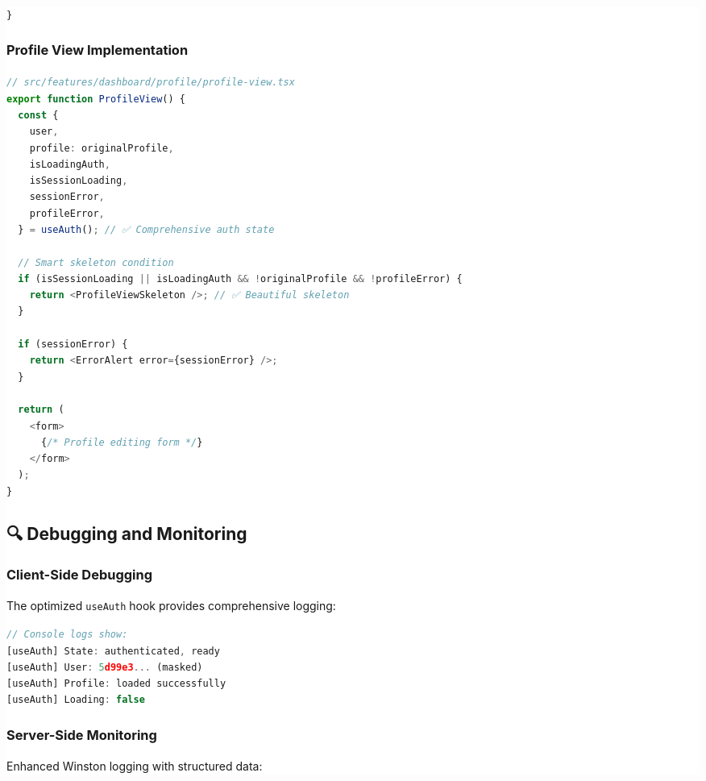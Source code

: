 ```typescript
}
```

### Profile View Implementation

```typescript
// src/features/dashboard/profile/profile-view.tsx
export function ProfileView() {
  const {
    user,
    profile: originalProfile,
    isLoadingAuth,
    isSessionLoading,
    sessionError,
    profileError,
  } = useAuth(); // ✅ Comprehensive auth state

  // Smart skeleton condition
  if (isSessionLoading || isLoadingAuth && !originalProfile && !profileError) {
    return <ProfileViewSkeleton />; // ✅ Beautiful skeleton
  }

  if (sessionError) {
    return <ErrorAlert error={sessionError} />;
  }

  return (
    <form>
      {/* Profile editing form */}
    </form>
  );
}
```

## 🔍 Debugging and Monitoring

### Client-Side Debugging

The optimized `useAuth` hook provides comprehensive logging:

```typescript
// Console logs show:
[useAuth] State: authenticated, ready
[useAuth] User: 5d99e3... (masked)
[useAuth] Profile: loaded successfully
[useAuth] Loading: false
```

### Server-Side Monitoring

Enhanced Winston logging with structured data:
